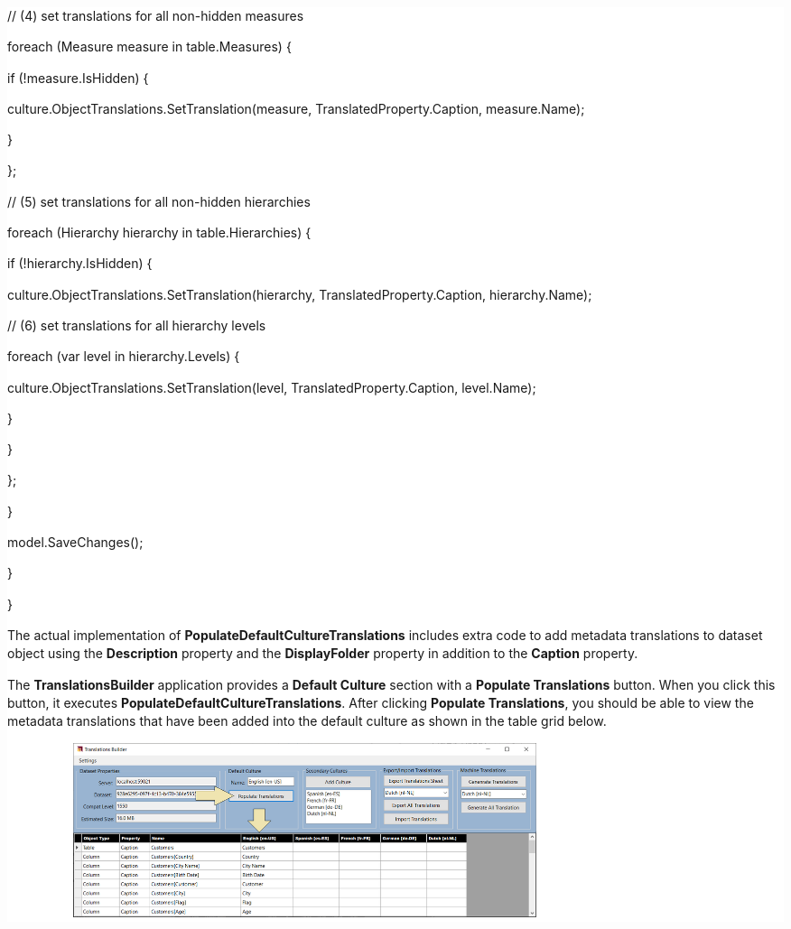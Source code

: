 // (4) set translations for all non-hidden measures

foreach (Measure measure in table.Measures) {

if (!measure.IsHidden) {

culture.ObjectTranslations.SetTranslation(measure,
TranslatedProperty.Caption, measure.Name);

}

};

// (5) set translations for all non-hidden hierarchies

foreach (Hierarchy hierarchy in table.Hierarchies) {

if (!hierarchy.IsHidden) {

culture.ObjectTranslations.SetTranslation(hierarchy,
TranslatedProperty.Caption, hierarchy.Name);

// (6) set translations for all hierarchy levels

foreach (var level in hierarchy.Levels) {

culture.ObjectTranslations.SetTranslation(level,
TranslatedProperty.Caption, level.Name);

}

}

};

}

model.SaveChanges();

}

}

The actual implementation of **PopulateDefaultCultureTranslations**
includes extra code to add metadata translations to dataset object using
the **Description** property and the **DisplayFolder** property in
addition to the **Caption** property.

The **TranslationsBuilder** application provides a **Default Culture**
section with a **Populate Translations** button. When you click this
button, it executes **PopulateDefaultCultureTranslations**. After
clicking **Populate Translations**, you should be able to view the
metadata translations that have been added into the default culture as
shown in the table grid below.

<img src="./images/UnderstandingTranslationsInPowerBI/media/image66.png"
style="width:6.86831in;height:2.00371in" />